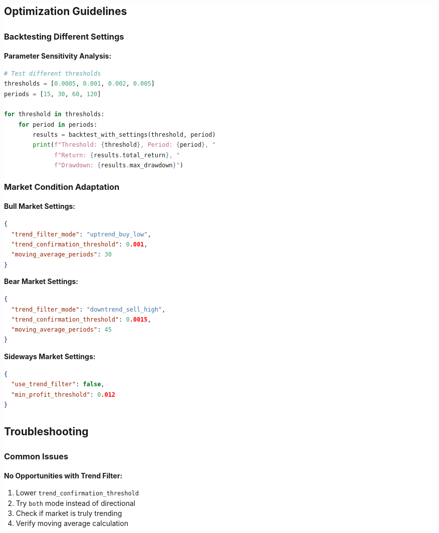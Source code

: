 ## Optimization Guidelines

### Backtesting Different Settings

**Parameter Sensitivity Analysis:**
```python
# Test different thresholds
thresholds = [0.0005, 0.001, 0.002, 0.005]
periods = [15, 30, 60, 120]

for threshold in thresholds:
    for period in periods:
        results = backtest_with_settings(threshold, period)
        print(f"Threshold: {threshold}, Period: {period}, "
              f"Return: {results.total_return}, "
              f"Drawdown: {results.max_drawdown}")
```

### Market Condition Adaptation

**Bull Market Settings:**
```json
{
  "trend_filter_mode": "uptrend_buy_low",
  "trend_confirmation_threshold": 0.001,
  "moving_average_periods": 30
}
```

**Bear Market Settings:**
```json
{
  "trend_filter_mode": "downtrend_sell_high",
  "trend_confirmation_threshold": 0.0015,
  "moving_average_periods": 45
}
```

**Sideways Market Settings:**
```json
{
  "use_trend_filter": false,
  "min_profit_threshold": 0.012
}
```

## Troubleshooting

### Common Issues

**No Opportunities with Trend Filter:**
1. Lower `trend_confirmation_threshold`
2. Try `both` mode instead of directional
3. Check if market is truly trending
4. Verify moving average calculation
